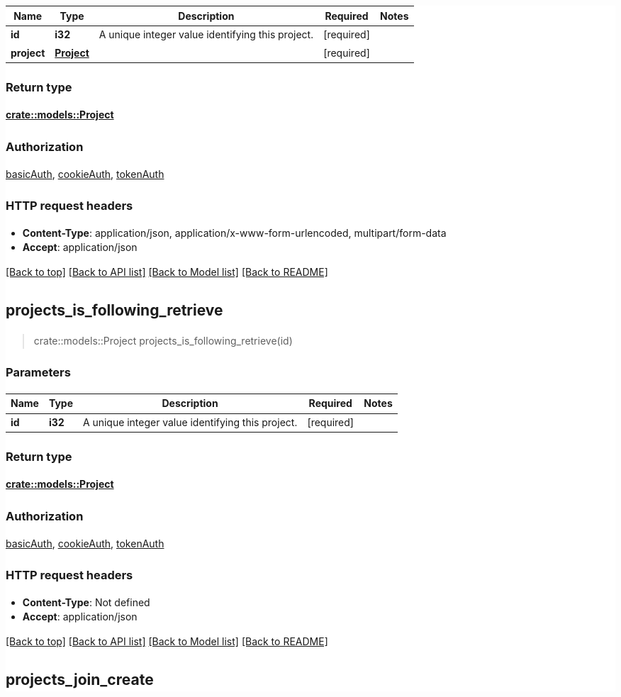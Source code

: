 
Name | Type | Description  | Required | Notes
------------- | ------------- | ------------- | ------------- | -------------
**id** | **i32** | A unique integer value identifying this project. | [required] |
**project** | [**Project**](Project.md) |  | [required] |

### Return type

[**crate::models::Project**](Project.md)

### Authorization

[basicAuth](../README.md#basicAuth), [cookieAuth](../README.md#cookieAuth), [tokenAuth](../README.md#tokenAuth)

### HTTP request headers

- **Content-Type**: application/json, application/x-www-form-urlencoded, multipart/form-data
- **Accept**: application/json

[[Back to top]](#) [[Back to API list]](../README.md#documentation-for-api-endpoints) [[Back to Model list]](../README.md#documentation-for-models) [[Back to README]](../README.md)


## projects_is_following_retrieve

> crate::models::Project projects_is_following_retrieve(id)


### Parameters


Name | Type | Description  | Required | Notes
------------- | ------------- | ------------- | ------------- | -------------
**id** | **i32** | A unique integer value identifying this project. | [required] |

### Return type

[**crate::models::Project**](Project.md)

### Authorization

[basicAuth](../README.md#basicAuth), [cookieAuth](../README.md#cookieAuth), [tokenAuth](../README.md#tokenAuth)

### HTTP request headers

- **Content-Type**: Not defined
- **Accept**: application/json

[[Back to top]](#) [[Back to API list]](../README.md#documentation-for-api-endpoints) [[Back to Model list]](../README.md#documentation-for-models) [[Back to README]](../README.md)


## projects_join_create

